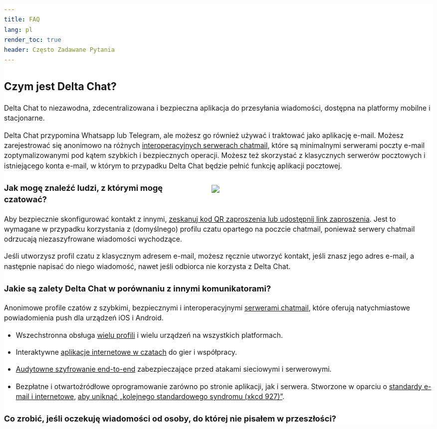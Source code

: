 ```yaml
---
title: FAQ
lang: pl
render_toc: true
header: Często Zadawane Pytania
---
```



## Czym jest Delta Chat?

Delta Chat to niezawodna, zdecentralizowana i bezpieczna aplikacja do przesyłania wiadomości, dostępna na platformy mobilne i stacjonarne.

Delta Chat przypomina Whatsapp lub Telegram, ale możesz go również używać i traktować jako aplikację e-mail. Możesz zarejestrować się anonimowo na różnych [interoperacyjnych serwerach chatmail](https://delta.chat/chatmail), które są minimalnymi serwerami poczty e-mail zoptymalizowanymi pod kątem szybkich i bezpiecznych operacji. Możesz też skorzystać z klasycznych serwerów pocztowych i istniejącego konta e-mail, w którym to przypadku Delta Chat będzie pełnić funkcję aplikacji pocztowej. 

<img style="float:right; width:50%; max-width:360%; margin:1em;" src="../assets/home/delta-what-optim.png" />


### Jak mogę znaleźć ludzi, z którymi mogę czatować? 

Aby bezpiecznie skonfigurować kontakt z innymi, [zeskanuj kod QR zaproszenia lub udostępnij link zaproszenia](#howtoe2ee). Jest to wymagane w przypadku korzystania z (domyślnego) profilu czatu opartego na poczcie chatmail, ponieważ serwery chatmail odrzucają niezaszyfrowane wiadomości wychodzące.

Jeśli utworzysz profil czatu z klasycznym adresem e-mail, możesz ręcznie utworzyć kontakt, jeśli znasz jego adres e-mail, a następnie napisać do niego wiadomość, nawet jeśli odbiorca nie korzysta z Delta Chat.


### Jakie są zalety Delta Chat w porównaniu z innymi komunikatorami?

Anonimowe profile czatów z szybkimi, bezpiecznymi i interoperacyjnymi [serwerami chatmail](https://delta.chat/chatmail), które oferują natychmiastowe powiadomienia push dla urządzeń iOS i Android.

- Wszechstronna obsługa [wielu profili](#multiple-accounts) i wielu urządzeń na wszystkich platformach.

- Interaktywne [aplikacje internetowe w czatach](https://webxdc.org/apps) do gier i współpracy.

- [Audytowne szyfrowanie end-to-end](#security-audits) zabezpieczające przed atakami sieciowymi i serwerowymi.

- Bezpłatne i otwartoźródłowe oprogramowanie zarówno po stronie aplikacji, jak i serwera. Stworzone w oparciu o [standardy e-mail i internetowe](https://github.com/deltachat/deltachat-core-rust/blob/master/standards.md), [aby uniknąć „kolejnego standardowego syndromu (xkcd 927)”](https://xkcd.com/927/).


### Co zrobić, jeśli oczekuję wiadomości od osoby, do której nie pisałem w przeszłości?
